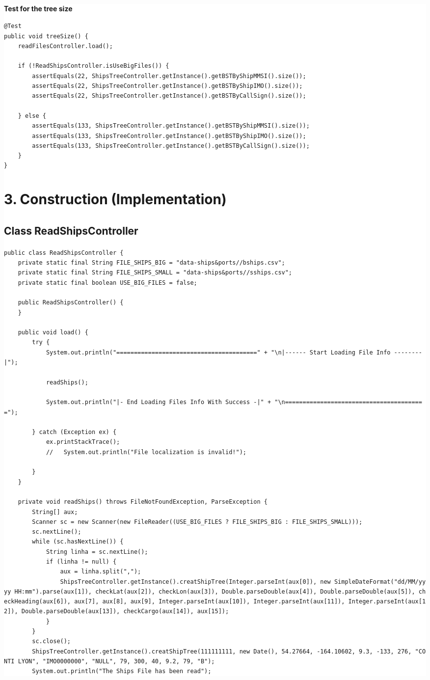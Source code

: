 **Test for the tree size**
    
    @Test
    public void treeSize() {
        readFilesController.load();

        if (!ReadShipsController.isUseBigFiles()) {
            assertEquals(22, ShipsTreeController.getInstance().getBSTByShipMMSI().size());
            assertEquals(22, ShipsTreeController.getInstance().getBSTByShipIMO().size());
            assertEquals(22, ShipsTreeController.getInstance().getBSTByCallSign().size());

        } else {
            assertEquals(133, ShipsTreeController.getInstance().getBSTByShipMMSI().size());
            assertEquals(133, ShipsTreeController.getInstance().getBSTByShipIMO().size());
            assertEquals(133, ShipsTreeController.getInstance().getBSTByCallSign().size());
        }
    }


# 3. Construction (Implementation)

## Class ReadShipsController

    public class ReadShipsController {
        private static final String FILE_SHIPS_BIG = "data-ships&ports//bships.csv";
        private static final String FILE_SHIPS_SMALL = "data-ships&ports//sships.csv";
        private static final boolean USE_BIG_FILES = false;
    
        public ReadShipsController() {
        }
    
        public void load() {
            try {
                System.out.println("========================================" + "\n|------ Start Loading File Info --------|");
    
                readShips();
    
                System.out.println("|- End Loading Files Info With Success -|" + "\n========================================");
    
            } catch (Exception ex) {
                ex.printStackTrace();
                //   System.out.println("File localization is invalid!");
    
            }
        }
    
        private void readShips() throws FileNotFoundException, ParseException {
            String[] aux;
            Scanner sc = new Scanner(new FileReader((USE_BIG_FILES ? FILE_SHIPS_BIG : FILE_SHIPS_SMALL)));
            sc.nextLine();
            while (sc.hasNextLine()) {
                String linha = sc.nextLine();
                if (linha != null) {
                    aux = linha.split(",");
                    ShipsTreeController.getInstance().creatShipTree(Integer.parseInt(aux[0]), new SimpleDateFormat("dd/MM/yyyy HH:mm").parse(aux[1]), checkLat(aux[2]), checkLon(aux[3]), Double.parseDouble(aux[4]), Double.parseDouble(aux[5]), checkHeading(aux[6]), aux[7], aux[8], aux[9], Integer.parseInt(aux[10]), Integer.parseInt(aux[11]), Integer.parseInt(aux[12]), Double.parseDouble(aux[13]), checkCargo(aux[14]), aux[15]);
                }
            }
            sc.close();
            ShipsTreeController.getInstance().creatShipTree(111111111, new Date(), 54.27664, -164.10602, 9.3, -133, 276, "CONTI LYON", "IMO0000000", "NULL", 79, 300, 40, 9.2, 79, "B");
            System.out.println("The Ships File has been read");